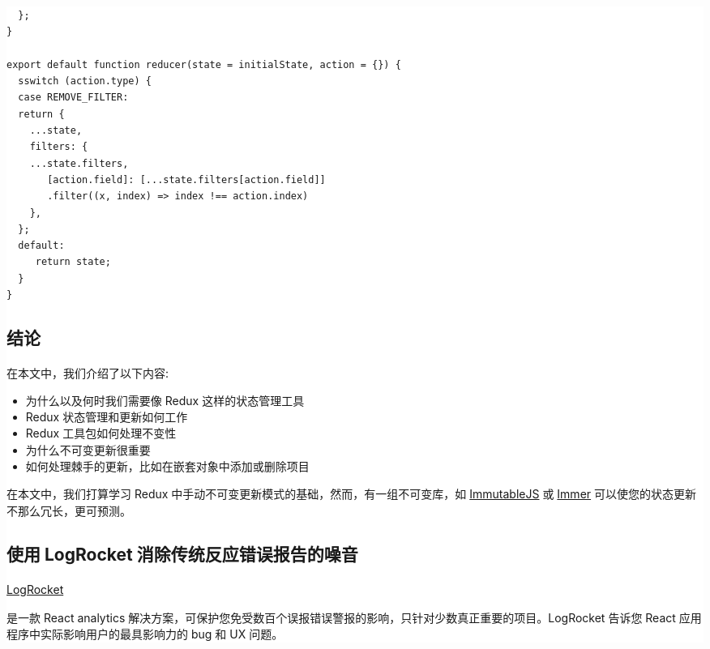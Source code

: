 ```
  };
}

export default function reducer(state = initialState, action = {}) {
  sswitch (action.type) {  
  case REMOVE_FILTER:
  return {
    ...state,
    filters: {
    ...state.filters,
       [action.field]: [...state.filters[action.field]]
       .filter((x, index) => index !== action.index)
    },
  };
  default:
     return state;
  }
}

```

## 结论

在本文中，我们介绍了以下内容:

*   为什么以及何时我们需要像 Redux 这样的状态管理工具
*   Redux 状态管理和更新如何工作
*   Redux 工具包如何处理不变性
*   为什么不可变更新很重要
*   如何处理棘手的更新，比如在嵌套对象中添加或删除项目

在本文中，我们打算学习 Redux 中手动不可变更新模式的基础，然而，有一组不可变库，如 [ImmutableJS](https://immutable-js.github.io/immutable-js/) 或 [Immer](https://github.com/immerjs/immer) 可以使您的状态更新不那么冗长，更可预测。

## 使用 LogRocket 消除传统反应错误报告的噪音

[LogRocket](https://lp.logrocket.com/blg/react-signup-issue-free)

是一款 React analytics 解决方案，可保护您免受数百个误报错误警报的影响，只针对少数真正重要的项目。LogRocket 告诉您 React 应用程序中实际影响用户的最具影响力的 bug 和 UX 问题。
